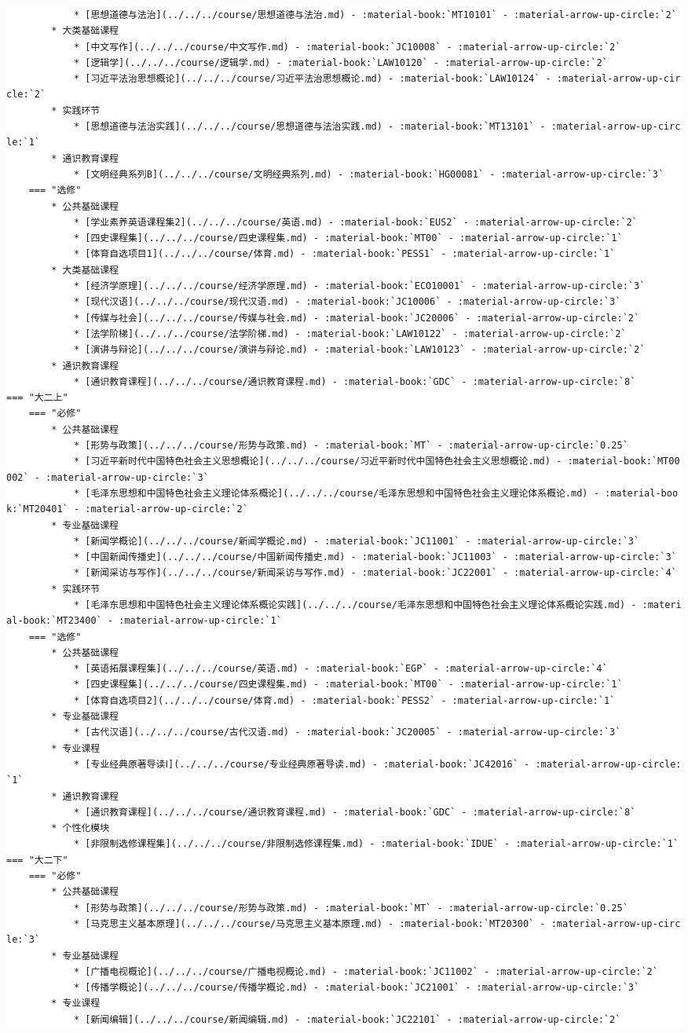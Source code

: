                 * [思想道德与法治](../../../course/思想道德与法治.md) - :material-book:`MT10101` - :material-arrow-up-circle:`2`  
            * 大类基础课程
                * [中文写作](../../../course/中文写作.md) - :material-book:`JC10008` - :material-arrow-up-circle:`2`  
                * [逻辑学](../../../course/逻辑学.md) - :material-book:`LAW10120` - :material-arrow-up-circle:`2`  
                * [习近平法治思想概论](../../../course/习近平法治思想概论.md) - :material-book:`LAW10124` - :material-arrow-up-circle:`2`  
            * 实践环节
                * [思想道德与法治实践](../../../course/思想道德与法治实践.md) - :material-book:`MT13101` - :material-arrow-up-circle:`1`  
            * 通识教育课程
                * [文明经典系列B](../../../course/文明经典系列.md) - :material-book:`HG00081` - :material-arrow-up-circle:`3`  
        === "选修"  
            * 公共基础课程
                * [学业素养英语课程集2](../../../course/英语.md) - :material-book:`EUS2` - :material-arrow-up-circle:`2`  
                * [四史课程集](../../../course/四史课程集.md) - :material-book:`MT00` - :material-arrow-up-circle:`1`  
                * [体育自选项目1](../../../course/体育.md) - :material-book:`PESS1` - :material-arrow-up-circle:`1`  
            * 大类基础课程
                * [经济学原理](../../../course/经济学原理.md) - :material-book:`ECO10001` - :material-arrow-up-circle:`3`  
                * [现代汉语](../../../course/现代汉语.md) - :material-book:`JC10006` - :material-arrow-up-circle:`3`  
                * [传媒与社会](../../../course/传媒与社会.md) - :material-book:`JC20006` - :material-arrow-up-circle:`2`  
                * [法学阶梯](../../../course/法学阶梯.md) - :material-book:`LAW10122` - :material-arrow-up-circle:`2`  
                * [演讲与辩论](../../../course/演讲与辩论.md) - :material-book:`LAW10123` - :material-arrow-up-circle:`2`  
            * 通识教育课程
                * [通识教育课程](../../../course/通识教育课程.md) - :material-book:`GDC` - :material-arrow-up-circle:`8`  
    === "大二上"  
        === "必修"  
            * 公共基础课程
                * [形势与政策](../../../course/形势与政策.md) - :material-book:`MT` - :material-arrow-up-circle:`0.25`  
                * [习近平新时代中国特色社会主义思想概论](../../../course/习近平新时代中国特色社会主义思想概论.md) - :material-book:`MT00002` - :material-arrow-up-circle:`3`  
                * [毛泽东思想和中国特色社会主义理论体系概论](../../../course/毛泽东思想和中国特色社会主义理论体系概论.md) - :material-book:`MT20401` - :material-arrow-up-circle:`2`  
            * 专业基础课程
                * [新闻学概论](../../../course/新闻学概论.md) - :material-book:`JC11001` - :material-arrow-up-circle:`3`  
                * [中国新闻传播史](../../../course/中国新闻传播史.md) - :material-book:`JC11003` - :material-arrow-up-circle:`3`  
                * [新闻采访与写作](../../../course/新闻采访与写作.md) - :material-book:`JC22001` - :material-arrow-up-circle:`4`  
            * 实践环节
                * [毛泽东思想和中国特色社会主义理论体系概论实践](../../../course/毛泽东思想和中国特色社会主义理论体系概论实践.md) - :material-book:`MT23400` - :material-arrow-up-circle:`1`  
        === "选修"  
            * 公共基础课程
                * [英语拓展课程集](../../../course/英语.md) - :material-book:`EGP` - :material-arrow-up-circle:`4`  
                * [四史课程集](../../../course/四史课程集.md) - :material-book:`MT00` - :material-arrow-up-circle:`1`  
                * [体育自选项目2](../../../course/体育.md) - :material-book:`PESS2` - :material-arrow-up-circle:`1`  
            * 专业基础课程
                * [古代汉语](../../../course/古代汉语.md) - :material-book:`JC20005` - :material-arrow-up-circle:`3`  
            * 专业课程
                * [专业经典原著导读Ⅰ](../../../course/专业经典原著导读.md) - :material-book:`JC42016` - :material-arrow-up-circle:`1`  
            * 通识教育课程
                * [通识教育课程](../../../course/通识教育课程.md) - :material-book:`GDC` - :material-arrow-up-circle:`8`  
            * 个性化模块
                * [非限制选修课程集](../../../course/非限制选修课程集.md) - :material-book:`IDUE` - :material-arrow-up-circle:`1`  
    === "大二下"  
        === "必修"  
            * 公共基础课程
                * [形势与政策](../../../course/形势与政策.md) - :material-book:`MT` - :material-arrow-up-circle:`0.25`  
                * [马克思主义基本原理](../../../course/马克思主义基本原理.md) - :material-book:`MT20300` - :material-arrow-up-circle:`3`  
            * 专业基础课程
                * [广播电视概论](../../../course/广播电视概论.md) - :material-book:`JC11002` - :material-arrow-up-circle:`2`  
                * [传播学概论](../../../course/传播学概论.md) - :material-book:`JC21001` - :material-arrow-up-circle:`3`  
            * 专业课程
                * [新闻编辑](../../../course/新闻编辑.md) - :material-book:`JC22101` - :material-arrow-up-circle:`2`  